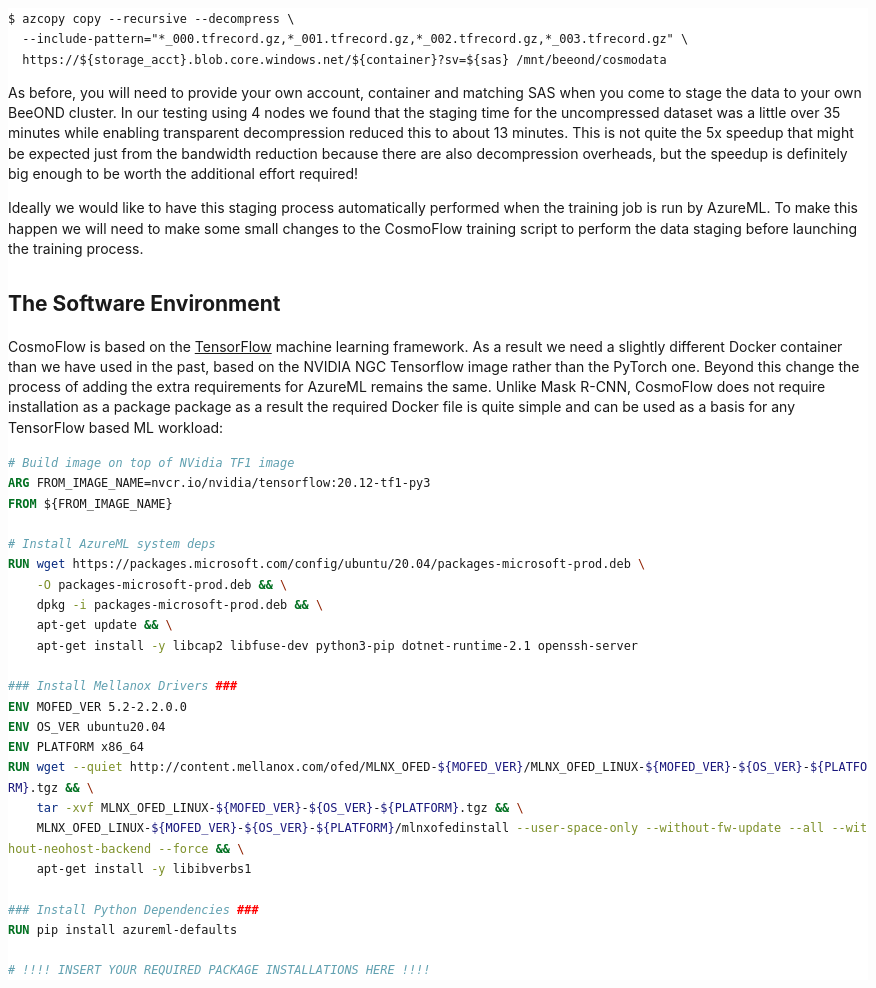 ```shell
$ azcopy copy --recursive --decompress \
  --include-pattern="*_000.tfrecord.gz,*_001.tfrecord.gz,*_002.tfrecord.gz,*_003.tfrecord.gz" \
  https://${storage_acct}.blob.core.windows.net/${container}?sv=${sas} /mnt/beeond/cosmodata
```

As before, you will need to provide your own account, container and matching SAS when you come to
stage the data to your own BeeOND cluster. In our testing using 4 nodes we found that the staging
time for the uncompressed dataset was a little over 35 minutes while enabling transparent
decompression reduced this to about 13 minutes.  This is not quite the 5x speedup that might be
expected just from the bandwidth reduction because there are also decompression overheads, but the
speedup is definitely big enough to be worth the additional effort required!

Ideally we would like to have this staging process automatically performed when the training job is
run by AzureML.  To make this happen we will need to make some small changes to the CosmoFlow
training script to perform the data staging before launching the training process.

## The Software Environment

CosmoFlow is based on the [TensorFlow] machine learning framework.  As a result we need a slightly
different Docker container than we have used in the past, based on the NVIDIA NGC Tensorflow image
rather than the PyTorch one. Beyond this change the process of adding the extra requirements for
AzureML remains the same.  Unlike Mask R-CNN, CosmoFlow does not require installation as a package
package as a result the required Docker file is quite simple  and can be used as a basis for any
TensorFlow based ML workload:

[TensorFlow]: https://www.tensorflow.org/

```Dockerfile
# Build image on top of NVidia TF1 image
ARG FROM_IMAGE_NAME=nvcr.io/nvidia/tensorflow:20.12-tf1-py3
FROM ${FROM_IMAGE_NAME}

# Install AzureML system deps
RUN wget https://packages.microsoft.com/config/ubuntu/20.04/packages-microsoft-prod.deb \
    -O packages-microsoft-prod.deb && \
    dpkg -i packages-microsoft-prod.deb && \
    apt-get update && \
    apt-get install -y libcap2 libfuse-dev python3-pip dotnet-runtime-2.1 openssh-server

### Install Mellanox Drivers ###
ENV MOFED_VER 5.2-2.2.0.0
ENV OS_VER ubuntu20.04
ENV PLATFORM x86_64
RUN wget --quiet http://content.mellanox.com/ofed/MLNX_OFED-${MOFED_VER}/MLNX_OFED_LINUX-${MOFED_VER}-${OS_VER}-${PLATFORM}.tgz && \
    tar -xvf MLNX_OFED_LINUX-${MOFED_VER}-${OS_VER}-${PLATFORM}.tgz && \
    MLNX_OFED_LINUX-${MOFED_VER}-${OS_VER}-${PLATFORM}/mlnxofedinstall --user-space-only --without-fw-update --all --without-neohost-backend --force && \
    apt-get install -y libibverbs1

### Install Python Dependencies ###
RUN pip install azureml-defaults

# !!!! INSERT YOUR REQUIRED PACKAGE INSTALLATIONS HERE !!!!
```


[run training workloads on the AzureML platform]: https://www.nag.com/blog/tutorial-training-scale-azureml
[set up an HPC-class high performance filesystem]: https://www.nag.com/blog/tutorial-beeond-azureml-high-performance-filesystem-hpc-scale-machine-learning-nvidia-gpus
[adding the BeeOND filesystem to AzureML]: https://www.nag.com/blog/tutorial-beeond-azureml-high-performance-filesystem-hpc-scale-machine-learning-nvidia-gpus
[BeeOND tutorial]: https://www.nag.com/blog/tutorial-beeond-azureml-high-performance-filesystem-hpc-scale-machine-learning-nvidia-gpus
[BeeOND filesystem tutorial]: https://www.nag.com/blog/tutorial-beeond-azureml-high-performance-filesystem-hpc-scale-machine-learning-nvidia-gpus
[MLPerf HPC Benchmark]: https://mlcommons.org/en/news/mlperf-hpc-v07/
[MLPerf HPC Benchmark configuration]: https://github.com/sparticlesteve/cosmoflow-benchmark
[BeeOND]: https://www.beegfs.io/wiki/BeeOND
[Globus parallel FTP endpoint]: https://app.globus.org/file-manager/collections/f59a3318-df18-11e9-b5de-0ef30f6b83a8/overview?back=endpoints
[AzCopy]: https://docs.microsoft.com/en-us/azure/storage/common/storage-ref-azcopy
[shared access signature]: https://docs.microsoft.com/en-us/azure/storage/common/storage-sas-overview
[Azure Storage Docs]: https://docs.microsoft.com/en-us/azure/storage/common/storage-sas-overview
[GitHub repository]: https://github.com/numericalalgorithmsgroup/AzureML_Best_Practice/tree/master/cosmoflow
[`cosmoflow-benchmark`]: https://github.com/numericalalgorithmsgroup/AzureML_Best_Practice/blob/master/cosmoflow/cosmoflow-benchmark
[`beeondutils.py`]: https://github.com/numericalalgorithmsgroup/AzureML_Best_Practice/blob/master/cosmoflow/cosmoflow-benchmark/beeondutils.py
[`train_beeond.py`]: https://github.com/numericalalgorithmsgroup/AzureML_Best_Practice/blob/master/cosmoflow/cosmoflow-benchmark/train_beeond.py
[`train.py`]: https://github.com/numericalalgorithmsgroup/AzureML_Best_Practice/blob/master/cosmoflow/cosmoflow-benchmark/train.py
[GTC presentation]: https://gtc21.event.nvidia.com/media/Enabling%20Extreme%20I_O%20Workloads%20on%20Azure%20Machine%20Learning%20with%20Just-in-Time%20High-Performance%20File%20Systems%E2%80%8B%20(Presented%20by%20Microsoft%20Azure)%20%5BSS33167%5D/1_ff4d7541
[Training at Scale on AzureML]: https://www.nag.com/blog/tutorial-training-scale-azureml
[BeeOND + AzureML]: #